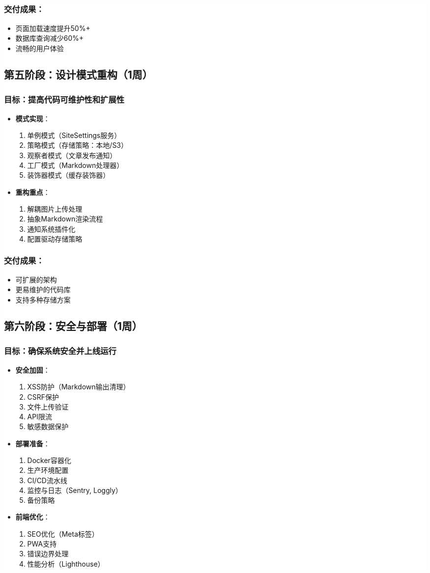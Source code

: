 ### 交付成果：

*   页面加载速度提升50%+
*   数据库查询减少60%+
*   流畅的用户体验

## 第五阶段：设计模式重构（1周）

### 目标：提高代码可维护性和扩展性

*   **模式实现**：
    
    1.  单例模式（SiteSettings服务）
    2.  策略模式（存储策略：本地/S3）
    3.  观察者模式（文章发布通知）
    4.  工厂模式（Markdown处理器）
    5.  装饰器模式（缓存装饰器）
*   **重构重点**：
    
    1.  解耦图片上传处理
    2.  抽象Markdown渲染流程
    3.  通知系统插件化
    4.  配置驱动存储策略

### 交付成果：

*   可扩展的架构
*   更易维护的代码库
*   支持多种存储方案

## 第六阶段：安全与部署（1周）

### 目标：确保系统安全并上线运行

*   **安全加固**：
    
    1.  XSS防护（Markdown输出清理）
    2.  CSRF保护
    3.  文件上传验证
    4.  API限流
    5.  敏感数据保护
*   **部署准备**：
    
    1.  Docker容器化
    2.  生产环境配置
    3.  CI/CD流水线
    4.  监控与日志（Sentry, Loggly）
    5.  备份策略
*   **前端优化**：
    
    1.  SEO优化（Meta标签）
    2.  PWA支持
    3.  错误边界处理
    4.  性能分析（Lighthouse）
